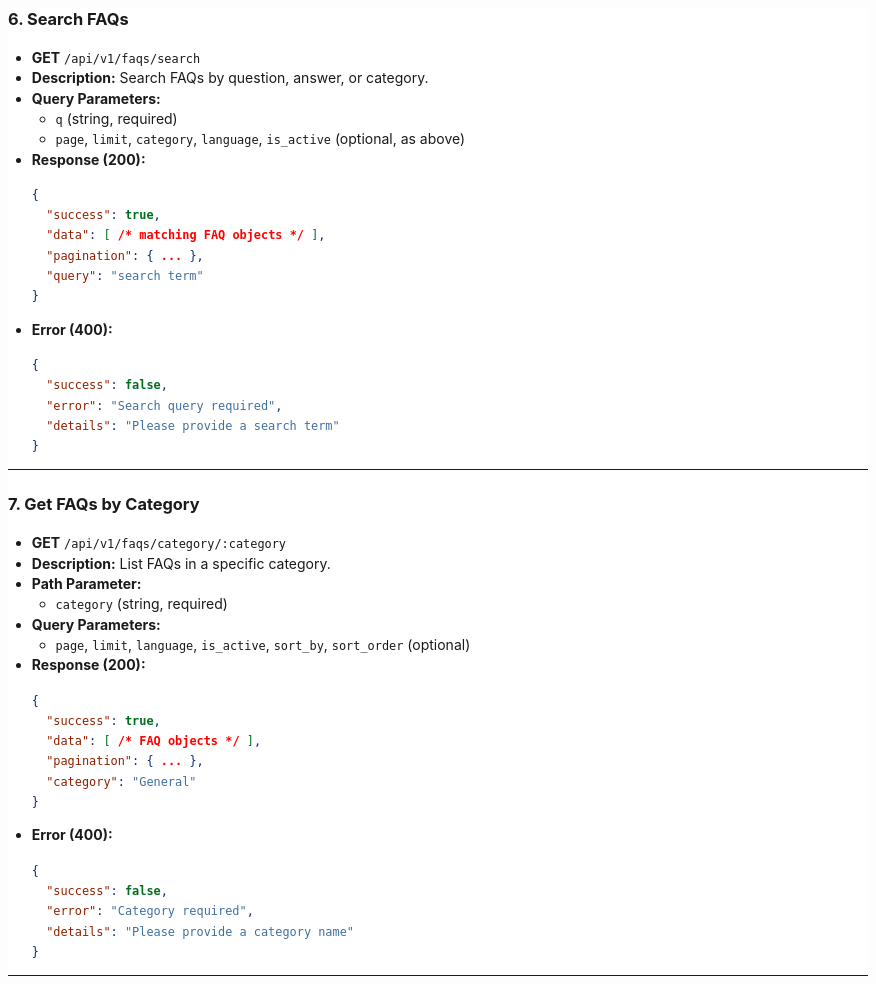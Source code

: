 
### 6. Search FAQs

- **GET** `/api/v1/faqs/search`
- **Description:** Search FAQs by question, answer, or category.
- **Query Parameters:**
  - `q` (string, required)
  - `page`, `limit`, `category`, `language`, `is_active` (optional, as above)
- **Response (200):**
  ```json
  {
    "success": true,
    "data": [ /* matching FAQ objects */ ],
    "pagination": { ... },
    "query": "search term"
  }
  ```
- **Error (400):**
  ```json
  {
    "success": false,
    "error": "Search query required",
    "details": "Please provide a search term"
  }
  ```

---

### 7. Get FAQs by Category

- **GET** `/api/v1/faqs/category/:category`
- **Description:** List FAQs in a specific category.
- **Path Parameter:**
  - `category` (string, required)
- **Query Parameters:**
  - `page`, `limit`, `language`, `is_active`, `sort_by`, `sort_order` (optional)
- **Response (200):**
  ```json
  {
    "success": true,
    "data": [ /* FAQ objects */ ],
    "pagination": { ... },
    "category": "General"
  }
  ```
- **Error (400):**
  ```json
  {
    "success": false,
    "error": "Category required",
    "details": "Please provide a category name"
  }
  ```

---